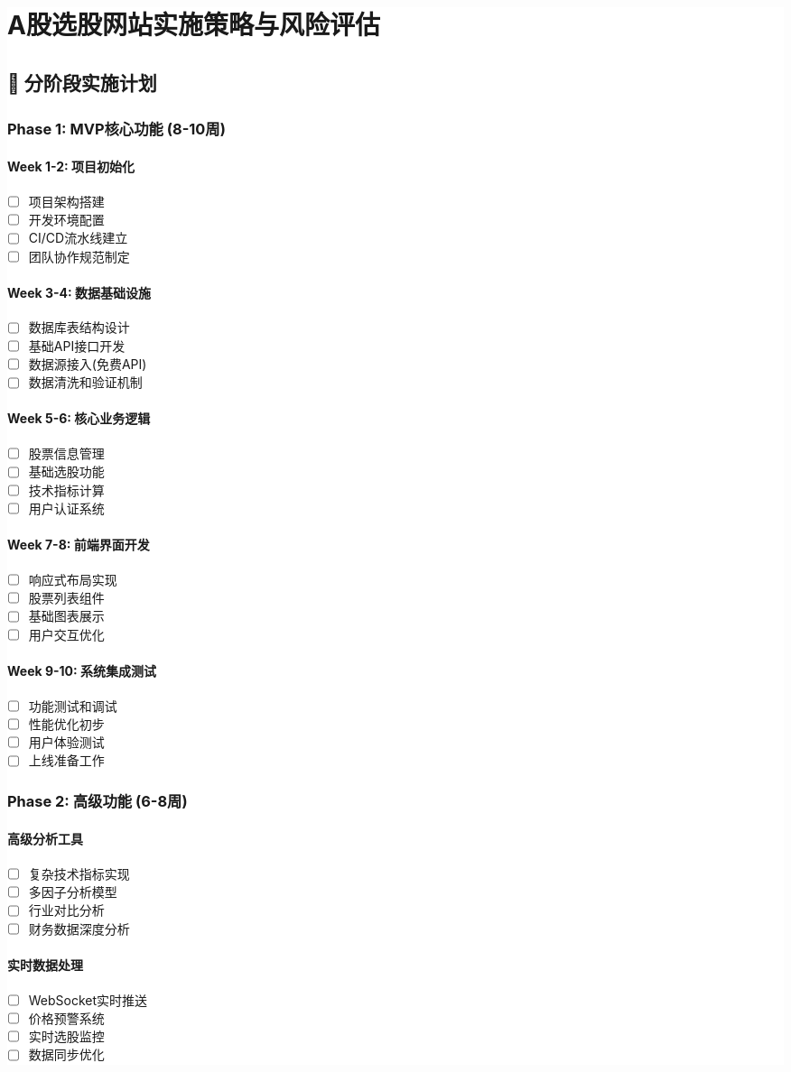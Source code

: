 # A股选股网站实施策略与风险评估

## 🎯 分阶段实施计划

### Phase 1: MVP核心功能 (8-10周)

#### Week 1-2: 项目初始化
- [ ] 项目架构搭建
- [ ] 开发环境配置
- [ ] CI/CD流水线建立
- [ ] 团队协作规范制定

#### Week 3-4: 数据基础设施
- [ ] 数据库表结构设计
- [ ] 基础API接口开发
- [ ] 数据源接入(免费API)
- [ ] 数据清洗和验证机制

#### Week 5-6: 核心业务逻辑
- [ ] 股票信息管理
- [ ] 基础选股功能
- [ ] 技术指标计算
- [ ] 用户认证系统

#### Week 7-8: 前端界面开发
- [ ] 响应式布局实现
- [ ] 股票列表组件
- [ ] 基础图表展示
- [ ] 用户交互优化

#### Week 9-10: 系统集成测试
- [ ] 功能测试和调试
- [ ] 性能优化初步
- [ ] 用户体验测试
- [ ] 上线准备工作

### Phase 2: 高级功能 (6-8周)

#### 高级分析工具
- [ ] 复杂技术指标实现
- [ ] 多因子分析模型
- [ ] 行业对比分析
- [ ] 财务数据深度分析

#### 实时数据处理
- [ ] WebSocket实时推送
- [ ] 价格预警系统
- [ ] 实时选股监控
- [ ] 数据同步优化
